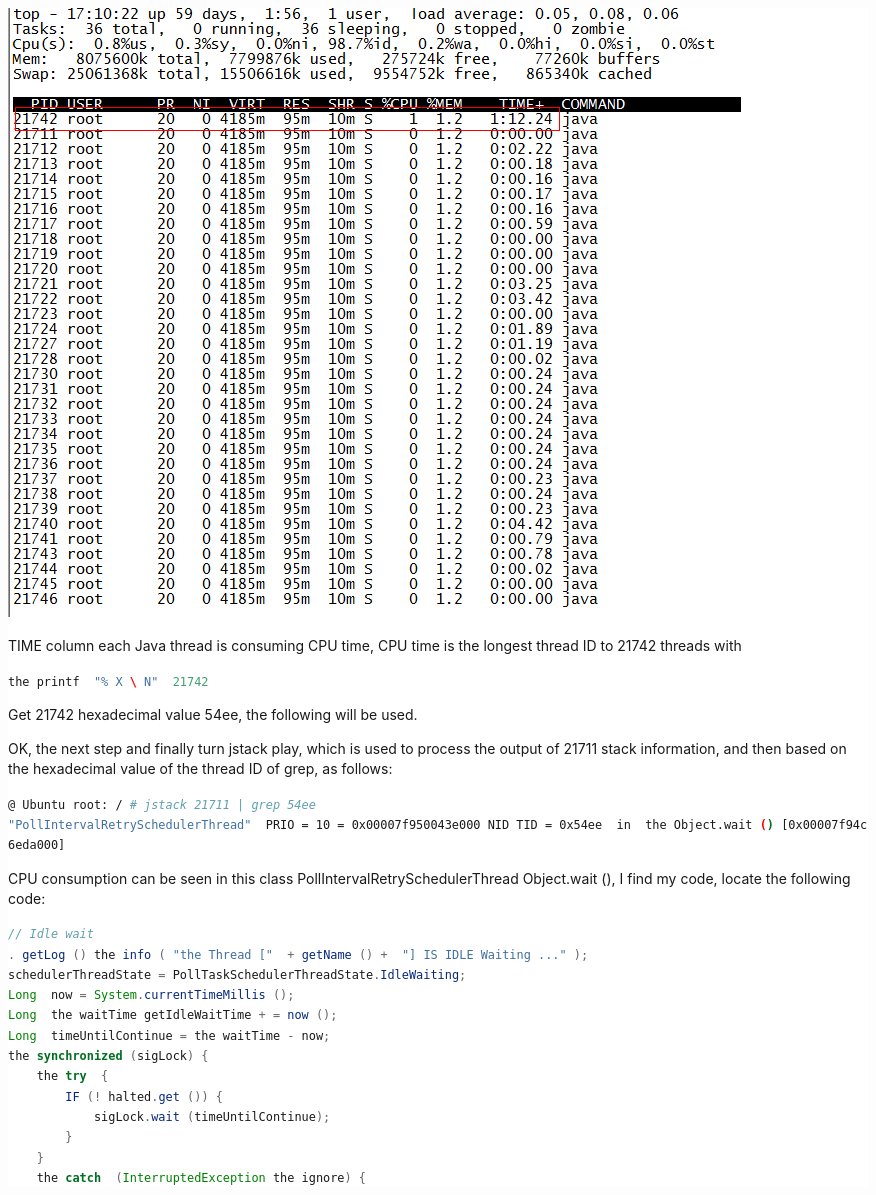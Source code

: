 ![](170402_A57i_111708.png)

TIME column each Java thread is consuming CPU time, CPU time is the longest thread ID to 21742 threads with

```java
the printf  "% X \ N"  21742
```

Get 21742 hexadecimal value 54ee, the following will be used.    

OK, the next step and finally turn jstack play, which is used to process the output of 21711 stack information, and then based on the hexadecimal value of the thread ID of grep, as follows:

```bash
@ Ubuntu root: / # jstack 21711 | grep 54ee
"PollIntervalRetrySchedulerThread"  PRIO = 10 = 0x00007f950043e000 NID TID = 0x54ee  in  the Object.wait () [0x00007f94c6eda000]
```

CPU consumption can be seen in this class PollIntervalRetrySchedulerThread Object.wait (), I find my code, locate the following code:
```java
// Idle wait
. getLog () the info ( "the Thread ["  + getName () +  "] IS IDLE Waiting ..." );
schedulerThreadState = PollTaskSchedulerThreadState.IdleWaiting;
Long  now = System.currentTimeMillis ();
Long  the waitTime getIdleWaitTime + = now ();
Long  timeUntilContinue = the waitTime - now;
the synchronized (sigLock) {
    the try  {
        IF (! halted.get ()) {
            sigLock.wait (timeUntilContinue);
        }
    } 
    the catch  (InterruptedException the ignore) {
```